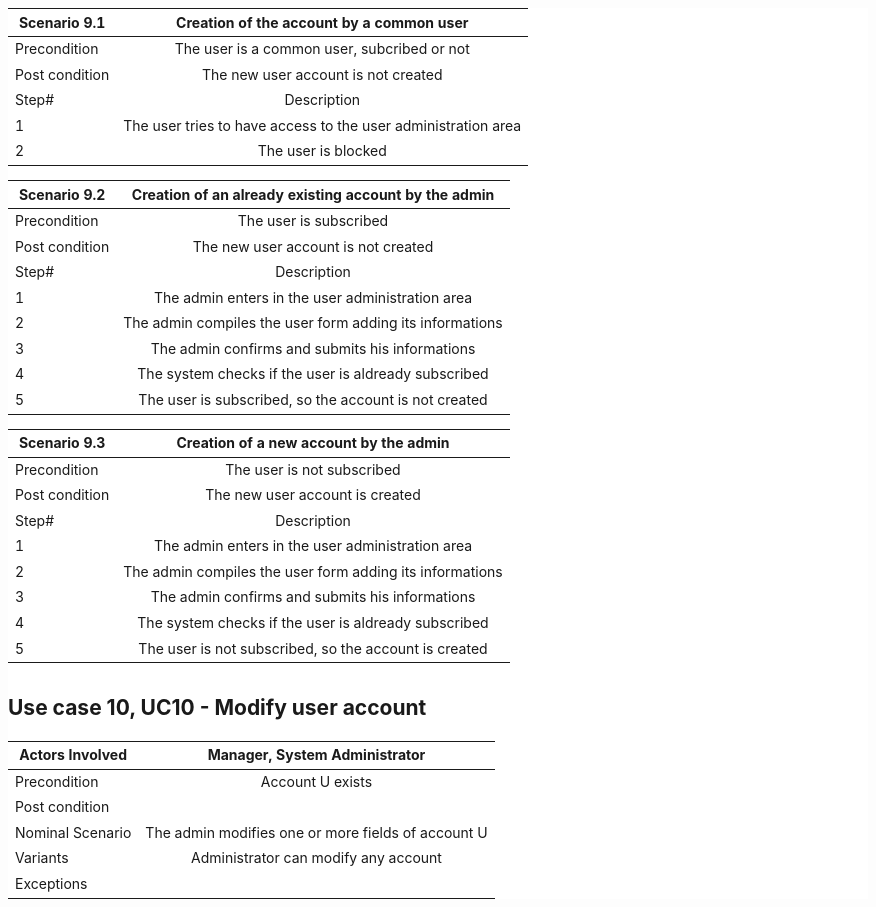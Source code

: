 | Scenario 9.1   | Creation of the account by a common user  |
| -------------- | :-------------------------------------------: |
| Precondition   |    The user is a common user, subcribed or not |
| Post condition |        The new user account is not created    |
| Step#          |                  Description                  |
| 1              |    The user tries to have access to the user administration area |
| 2              |   The user is blocked |


| Scenario 9.2   | Creation of an already existing account by the admin  |
| -------------- | :-------------------------------------------: |
| Precondition   |    The user is subscribed             |
| Post condition |        The new user account is not created    |
| Step#          |                  Description                  |
| 1              |    The admin enters in the user administration area |
| 2              |    The admin compiles the user form adding its informations              |
| 3              |   The admin confirms and submits his informations |
|4				 | The system checks if the user is aldready subscribed    |	
| 5              | The user is subscribed, so the account is not created   |

| Scenario 9.3   | Creation of a new account by the admin  |
| -------------- | :-------------------------------------------: |
| Precondition   |    The user is not subscribed             |
| Post condition |        The new user account is created    |
| Step#          |                  Description                  |
| 1              |    The admin enters in the user administration area |
| 2              |    The admin compiles the user form adding its informations              |
| 3              |   The admin confirms and submits his informations |
|4				 | The system checks if the user is aldready subscribed    |	
| 5              | The user is not subscribed, so the account is created   |

## Use case 10, UC10 - Modify user account
| Actors Involved  |             Manager, System Administrator                                      |
| ---------------- | :----------------------------------------------------------------------------: |
| Precondition     |                                Account U exists                                |
| Post condition   |                                                                                |
| Nominal Scenario |                The admin modifies one or more fields of account U                 |
| Variants         |  Administrator can modify any account |
| Exceptions       |                                                                   |

